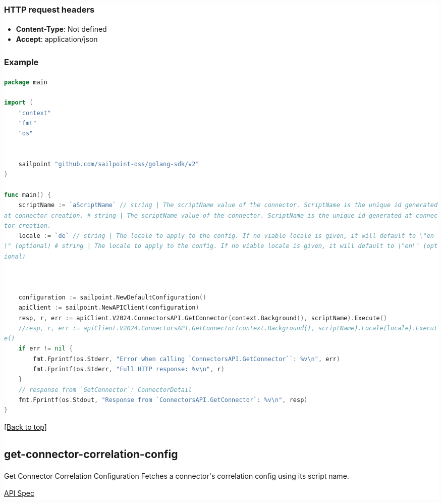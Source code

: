### HTTP request headers

- **Content-Type**: Not defined
- **Accept**: application/json

### Example

```go
package main

import (
	"context"
	"fmt"
	"os"
   
    
	sailpoint "github.com/sailpoint-oss/golang-sdk/v2"
)

func main() {
    scriptName := `aScriptName` // string | The scriptName value of the connector. ScriptName is the unique id generated at connector creation. # string | The scriptName value of the connector. ScriptName is the unique id generated at connector creation.
    locale := `de` // string | The locale to apply to the config. If no viable locale is given, it will default to \"en\" (optional) # string | The locale to apply to the config. If no viable locale is given, it will default to \"en\" (optional)

  

	configuration := sailpoint.NewDefaultConfiguration()
	apiClient := sailpoint.NewAPIClient(configuration)
    resp, r, err := apiClient.V2024.ConnectorsAPI.GetConnector(context.Background(), scriptName).Execute()
	//resp, r, err := apiClient.V2024.ConnectorsAPI.GetConnector(context.Background(), scriptName).Locale(locale).Execute()
	if err != nil {
		fmt.Fprintf(os.Stderr, "Error when calling `ConnectorsAPI.GetConnector``: %v\n", err)
		fmt.Fprintf(os.Stderr, "Full HTTP response: %v\n", r)
	}
	// response from `GetConnector`: ConnectorDetail
	fmt.Fprintf(os.Stdout, "Response from `ConnectorsAPI.GetConnector`: %v\n", resp)
}
```

[[Back to top]](#)

## get-connector-correlation-config
Get Connector Correlation Configuration
Fetches a connector's correlation config using its script name.    

[API Spec](https://developer.sailpoint.com/docs/api/v2024/get-connector-correlation-config)
